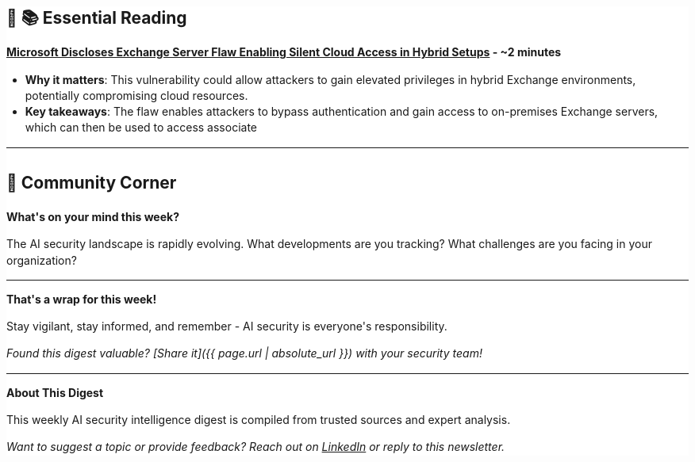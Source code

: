 ## 📰 📚 Essential Reading
**[Microsoft Discloses Exchange Server Flaw Enabling Silent Cloud Access in Hybrid Setups](https://thehackernews.com/2025/08/microsoft-discloses-exchange-server.html) - ~2 minutes**
- **Why it matters**: This vulnerability could allow attackers to gain elevated privileges in hybrid Exchange environments, potentially compromising cloud resources.
- **Key takeaways**: The flaw enables attackers to bypass authentication and gain access to on-premises Exchange servers, which can then be used to access associate

---

## 💬 Community Corner

**What's on your mind this week?** 

The AI security landscape is rapidly evolving. What developments are you tracking? What challenges are you facing in your organization?

---

**That's a wrap for this week!**

Stay vigilant, stay informed, and remember - AI security is everyone's responsibility.

*Found this digest valuable? [Share it]({{ page.url | absolute_url }}) with your security team!*

---

**About This Digest**

This weekly AI security intelligence digest is compiled from trusted sources and expert analysis. 

*Want to suggest a topic or provide feedback? Reach out on [LinkedIn](https://linkedin.com/in/aminraji) or reply to this newsletter.*
